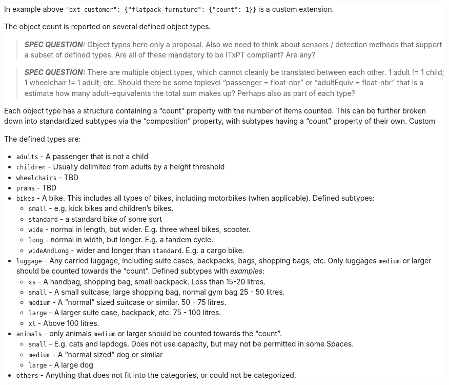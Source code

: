 In example above `"ext_customer": {"flatpack_furniture": {"count": 1}}`
is a custom extension.

The object count is reported on several defined object types.

> ***SPEC QUESTION:*** Object types here only a proposal. Also we need
> to think about sensors / detection methods that support a subset of
> defined types. Are all of these mandatory to be ITxPT compliant? Are
> any?

> ***SPEC QUESTION:*** There are multiple object types, which cannot
> cleanly be translated between each other. 1 adult != 1 child; 1
> wheelchair != 1 adult; etc. Should there be some toplevel “passenger =
> float-nbr” or “adultEquiv = float-nbr” that is a estimate how many
> adult-equivalents the total sum makes up? Perhaps also as part of each
> type?

Each object type has a structure containing a “count” property with the
number of items counted. This can be further broken down into
standardized subtypes via the “composition” property, with subtypes
having a “count” property of their own. Custom

The defined types are:

-   `adults` - A passenger that is not a child
-   `children` - Usually delimited from adults by a height threshold
-   `wheelchairs` - TBD
-   `prams` - TBD
-   `bikes` - A bike. This includes all types of bikes, including
    motorbikes (when applicable). Defined subtypes:
    -   `small` - e.g. kick bikes and children’s bikes.
    -   `standard` - a standard bike of some sort
    -   `wide` - normal in length, but wider. E.g. three wheel bikes,
        scooter.
    -   `long` - normal in width, but longer. E.g. a tandem cycle.
    -   `wideAndLong` - wider and longer than `standard`. E.g. a cargo
        bike.
-   `luggage` - Any carried luggage, including suite cases, backpacks,
    bags, shopping bags, etc. Only luggages `medium` or larger should be
    counted towards the “count”. Defined subtypes with *examples*:
    -   `xs` - A handbag, shopping bag, small backpack. Less than 15-20
        litres.
    -   `small` - A small suitcase, large shopping bag, normal gym bag
        25 - 50 litres.
    -   `medium` - A “normal” sized suitcase or similar. 50 - 75 litres.
    -   `large` - A larger suite case, backpack, etc. 75 - 100 litres.
    -   `xl` - Above 100 litres.
-   `animals` - only animals `medium` or larger should be counted
    towards the “count”.
    -   `small` - E.g. cats and lapdogs. Does not use capacity, but may
        not be permitted in some Spaces.
    -   `medium` - A “normal sized” dog or similar
    -   `large` - A large dog
-   `others` - Anything that does not fit into the categories, or could
    not be categorized.
